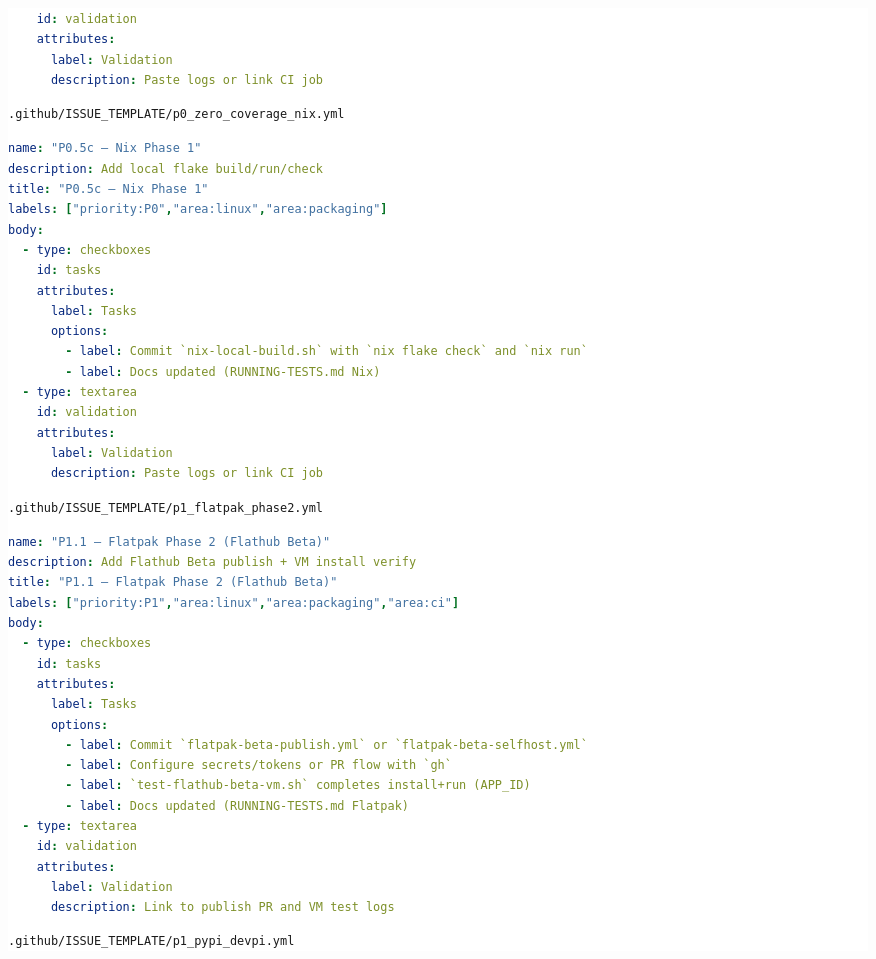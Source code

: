 ```yaml
    id: validation
    attributes:
      label: Validation
      description: Paste logs or link CI job
```

`.github/ISSUE_TEMPLATE/p0_zero_coverage_nix.yml`

```yaml
name: "P0.5c – Nix Phase 1"
description: Add local flake build/run/check
title: "P0.5c – Nix Phase 1"
labels: ["priority:P0","area:linux","area:packaging"]
body:
  - type: checkboxes
    id: tasks
    attributes:
      label: Tasks
      options:
        - label: Commit `nix-local-build.sh` with `nix flake check` and `nix run`
        - label: Docs updated (RUNNING-TESTS.md Nix)
  - type: textarea
    id: validation
    attributes:
      label: Validation
      description: Paste logs or link CI job
```

`.github/ISSUE_TEMPLATE/p1_flatpak_phase2.yml`

```yaml
name: "P1.1 – Flatpak Phase 2 (Flathub Beta)"
description: Add Flathub Beta publish + VM install verify
title: "P1.1 – Flatpak Phase 2 (Flathub Beta)"
labels: ["priority:P1","area:linux","area:packaging","area:ci"]
body:
  - type: checkboxes
    id: tasks
    attributes:
      label: Tasks
      options:
        - label: Commit `flatpak-beta-publish.yml` or `flatpak-beta-selfhost.yml`
        - label: Configure secrets/tokens or PR flow with `gh`
        - label: `test-flathub-beta-vm.sh` completes install+run (APP_ID)
        - label: Docs updated (RUNNING-TESTS.md Flatpak)
  - type: textarea
    id: validation
    attributes:
      label: Validation
      description: Link to publish PR and VM test logs
```

`.github/ISSUE_TEMPLATE/p1_pypi_devpi.yml`

